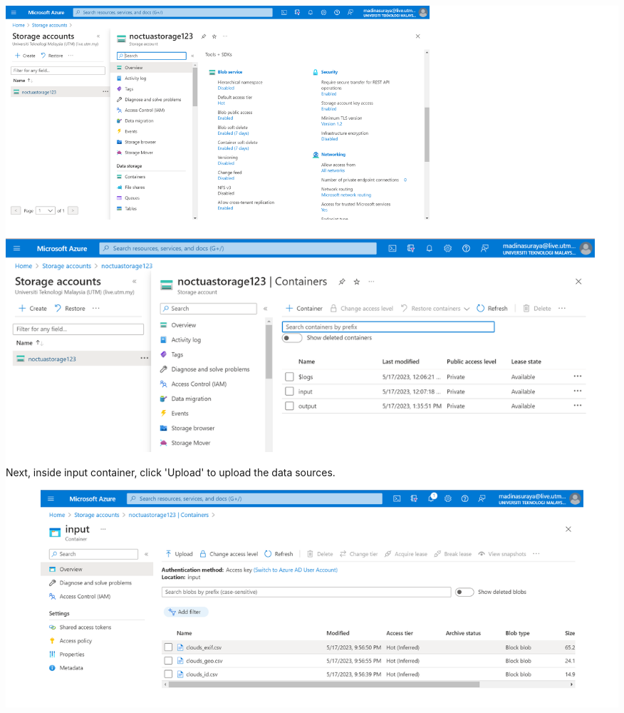   <img src="image/Blobservice1.png" height= '300px'><br><br>
  <img src="image/blob2.png" height= '300px'>
</p>

Next, inside input container, click 'Upload' to upload the data sources.
<p align="center">
  <img src="image/blob3.png" height= '300px'>
</p>
